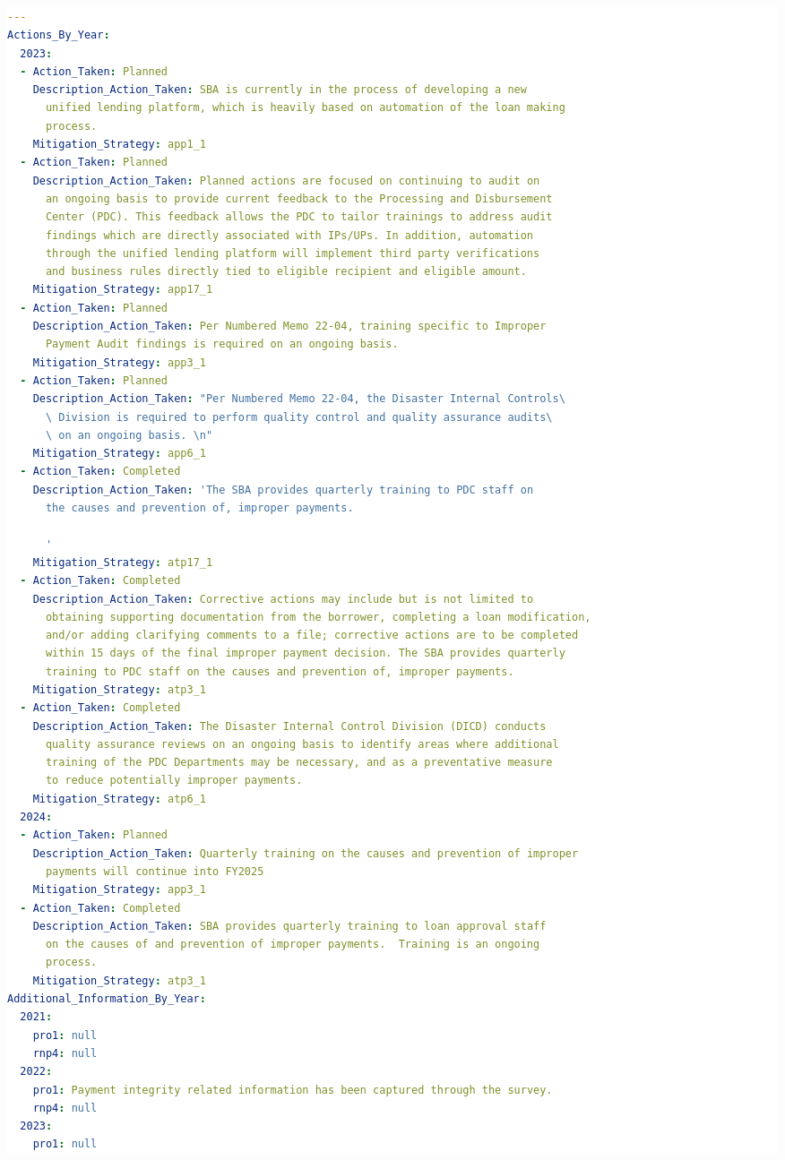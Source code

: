 ```yaml
---
Actions_By_Year:
  2023:
  - Action_Taken: Planned
    Description_Action_Taken: SBA is currently in the process of developing a new
      unified lending platform, which is heavily based on automation of the loan making
      process.
    Mitigation_Strategy: app1_1
  - Action_Taken: Planned
    Description_Action_Taken: Planned actions are focused on continuing to audit on
      an ongoing basis to provide current feedback to the Processing and Disbursement
      Center (PDC). This feedback allows the PDC to tailor trainings to address audit
      findings which are directly associated with IPs/UPs. In addition, automation
      through the unified lending platform will implement third party verifications
      and business rules directly tied to eligible recipient and eligible amount.
    Mitigation_Strategy: app17_1
  - Action_Taken: Planned
    Description_Action_Taken: Per Numbered Memo 22-04, training specific to Improper
      Payment Audit findings is required on an ongoing basis.
    Mitigation_Strategy: app3_1
  - Action_Taken: Planned
    Description_Action_Taken: "Per Numbered Memo 22-04, the Disaster Internal Controls\
      \ Division is required to perform quality control and quality assurance audits\
      \ on an ongoing basis. \n"
    Mitigation_Strategy: app6_1
  - Action_Taken: Completed
    Description_Action_Taken: 'The SBA provides quarterly training to PDC staff on
      the causes and prevention of, improper payments.

      '
    Mitigation_Strategy: atp17_1
  - Action_Taken: Completed
    Description_Action_Taken: Corrective actions may include but is not limited to
      obtaining supporting documentation from the borrower, completing a loan modification,
      and/or adding clarifying comments to a file; corrective actions are to be completed
      within 15 days of the final improper payment decision. The SBA provides quarterly
      training to PDC staff on the causes and prevention of, improper payments.
    Mitigation_Strategy: atp3_1
  - Action_Taken: Completed
    Description_Action_Taken: The Disaster Internal Control Division (DICD) conducts
      quality assurance reviews on an ongoing basis to identify areas where additional
      training of the PDC Departments may be necessary, and as a preventative measure
      to reduce potentially improper payments.
    Mitigation_Strategy: atp6_1
  2024:
  - Action_Taken: Planned
    Description_Action_Taken: Quarterly training on the causes and prevention of improper
      payments will continue into FY2025
    Mitigation_Strategy: app3_1
  - Action_Taken: Completed
    Description_Action_Taken: SBA provides quarterly training to loan approval staff
      on the causes of and prevention of improper payments.  Training is an ongoing
      process.
    Mitigation_Strategy: atp3_1
Additional_Information_By_Year:
  2021:
    pro1: null
    rnp4: null
  2022:
    pro1: Payment integrity related information has been captured through the survey.
    rnp4: null
  2023:
    pro1: null
```